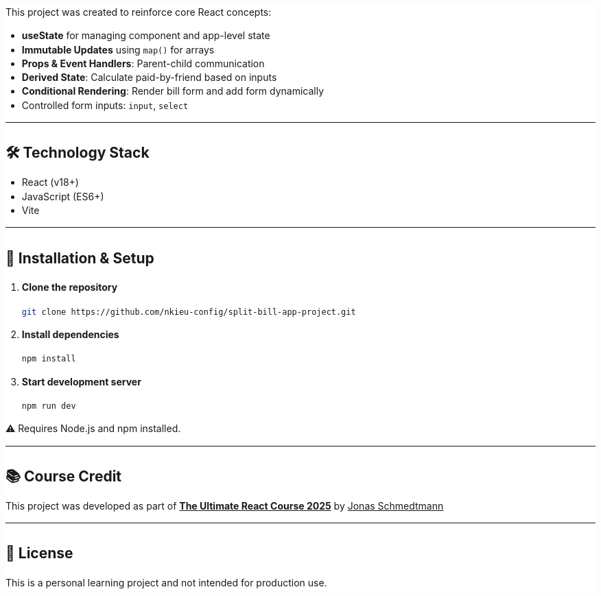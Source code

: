 This project was created to reinforce core React concepts:

- **useState** for managing component and app-level state
- **Immutable Updates** using `map()` for arrays
- **Props & Event Handlers**: Parent-child communication
- **Derived State**: Calculate paid-by-friend based on inputs
- **Conditional Rendering**: Render bill form and add form dynamically
- Controlled form inputs: `input`, `select`

---

## 🛠️ Technology Stack

- React (v18+)
- JavaScript (ES6+)
- Vite

---

## 🚀 Installation & Setup

1. **Clone the repository**

   ```bash
   git clone https://github.com/nkieu-config/split-bill-app-project.git
   ```

2. **Install dependencies**

   ```bash
   npm install
   ```

3. **Start development server**

   ```bash
   npm run dev
   ```

⚠️ Requires Node.js and npm installed.

---

## 📚 Course Credit

This project was developed as part of **[The Ultimate React Course 2025](https://www.udemy.com/course/the-ultimate-react-course/)** by [Jonas Schmedtmann](https://codingheroes.io/)

---

## 📃 License

This is a personal learning project and not intended for production use.
